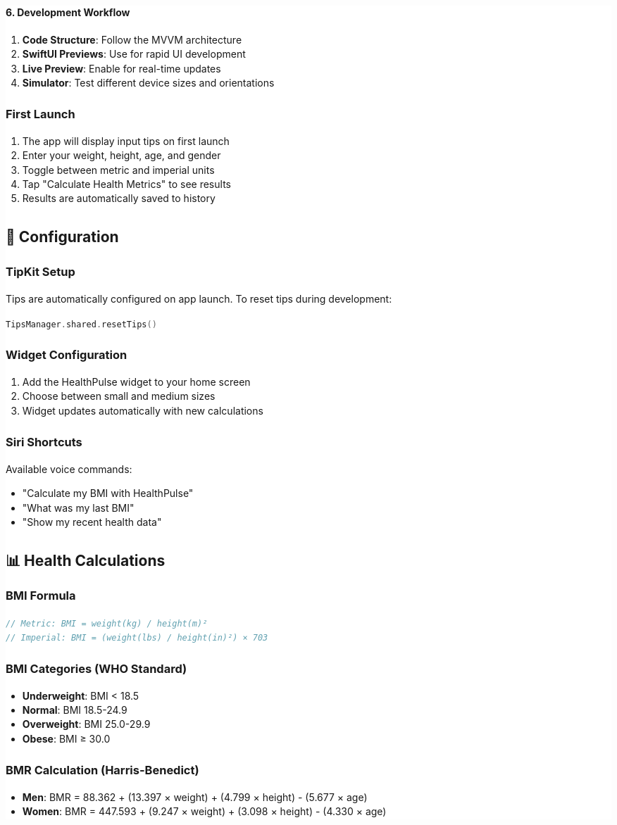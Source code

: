 #### 6. Development Workflow
1. **Code Structure**: Follow the MVVM architecture
2. **SwiftUI Previews**: Use for rapid UI development
3. **Live Preview**: Enable for real-time updates
4. **Simulator**: Test different device sizes and orientations

### First Launch
1. The app will display input tips on first launch
2. Enter your weight, height, age, and gender
3. Toggle between metric and imperial units
4. Tap "Calculate Health Metrics" to see results
5. Results are automatically saved to history

## 🔧 Configuration

### TipKit Setup
Tips are automatically configured on app launch. To reset tips during development:
```swift
TipsManager.shared.resetTips()
```

### Widget Configuration
1. Add the HealthPulse widget to your home screen
2. Choose between small and medium sizes
3. Widget updates automatically with new calculations

### Siri Shortcuts
Available voice commands:
- "Calculate my BMI with HealthPulse"
- "What was my last BMI"
- "Show my recent health data"

## 📊 Health Calculations

### BMI Formula
```swift
// Metric: BMI = weight(kg) / height(m)²
// Imperial: BMI = (weight(lbs) / height(in)²) × 703
```

### BMI Categories (WHO Standard)
- **Underweight**: BMI < 18.5
- **Normal**: BMI 18.5-24.9
- **Overweight**: BMI 25.0-29.9
- **Obese**: BMI ≥ 30.0

### BMR Calculation (Harris-Benedict)
- **Men**: BMR = 88.362 + (13.397 × weight) + (4.799 × height) - (5.677 × age)
- **Women**: BMR = 447.593 + (9.247 × weight) + (3.098 × height) - (4.330 × age)
